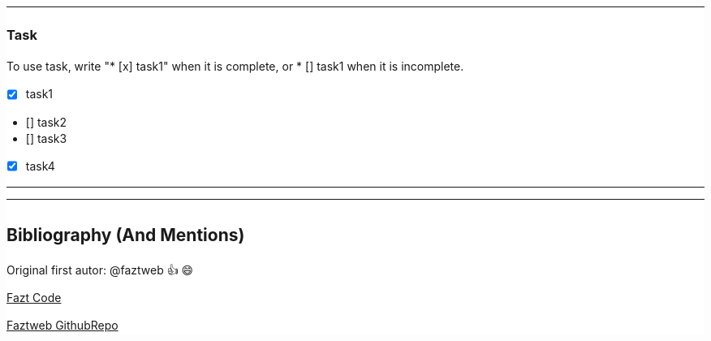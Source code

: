 ----
### Task 

To use task, write "* [x] task1"  when it is complete, or * [] task1 when it is incomplete.

* [x] task1
* [] task2
* [] task3
* [x] task4


----
----


## Bibliography (And Mentions) 


Original first autor: @faztweb :+1: :smile:

[Fazt Code](https://www.youtube.com/watch?v=oxaH9CFpeEE "Youtube Video")

[Faztweb GithubRepo](https://github.com/FaztWeb/markdown-intro "Github Repo")

